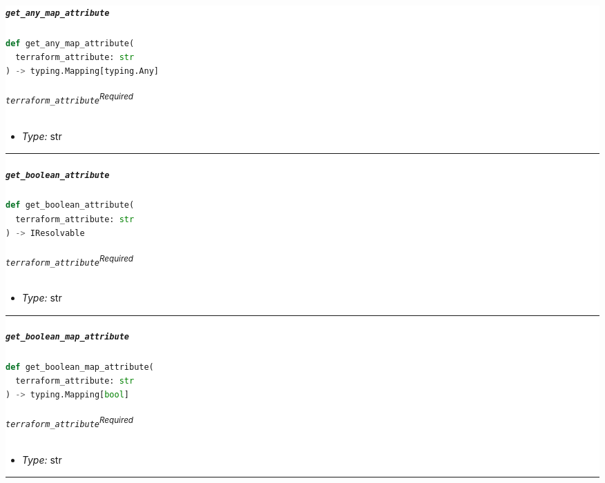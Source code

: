 
##### `get_any_map_attribute` <a name="get_any_map_attribute" id="@cdktf/provider-azurerm.storageMoverJobDefinition.StorageMoverJobDefinition.getAnyMapAttribute"></a>

```python
def get_any_map_attribute(
  terraform_attribute: str
) -> typing.Mapping[typing.Any]
```

###### `terraform_attribute`<sup>Required</sup> <a name="terraform_attribute" id="@cdktf/provider-azurerm.storageMoverJobDefinition.StorageMoverJobDefinition.getAnyMapAttribute.parameter.terraformAttribute"></a>

- *Type:* str

---

##### `get_boolean_attribute` <a name="get_boolean_attribute" id="@cdktf/provider-azurerm.storageMoverJobDefinition.StorageMoverJobDefinition.getBooleanAttribute"></a>

```python
def get_boolean_attribute(
  terraform_attribute: str
) -> IResolvable
```

###### `terraform_attribute`<sup>Required</sup> <a name="terraform_attribute" id="@cdktf/provider-azurerm.storageMoverJobDefinition.StorageMoverJobDefinition.getBooleanAttribute.parameter.terraformAttribute"></a>

- *Type:* str

---

##### `get_boolean_map_attribute` <a name="get_boolean_map_attribute" id="@cdktf/provider-azurerm.storageMoverJobDefinition.StorageMoverJobDefinition.getBooleanMapAttribute"></a>

```python
def get_boolean_map_attribute(
  terraform_attribute: str
) -> typing.Mapping[bool]
```

###### `terraform_attribute`<sup>Required</sup> <a name="terraform_attribute" id="@cdktf/provider-azurerm.storageMoverJobDefinition.StorageMoverJobDefinition.getBooleanMapAttribute.parameter.terraformAttribute"></a>

- *Type:* str

---
